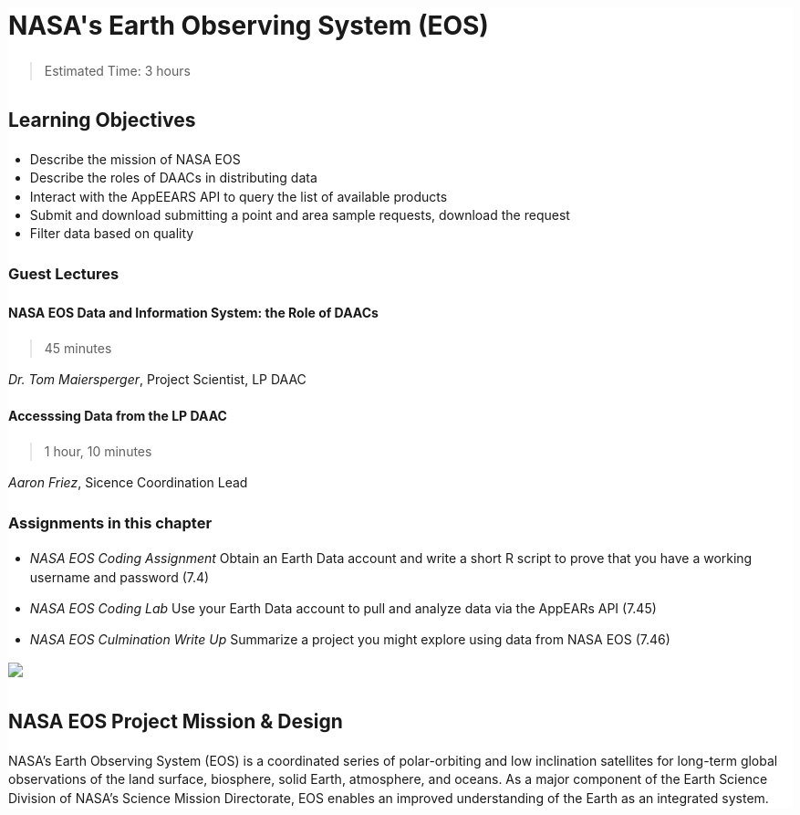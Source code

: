
# NASA's Earth Observing System (EOS)

> Estimated Time: 3 hours

## Learning Objectives

  * Describe the mission of NASA EOS
  * Describe the roles of DAACs in distributing data
  * Interact with the AppEEARS API to query the list of available products
  * Submit and download submitting a point and area sample requests, download the request 
  * Filter data based on quality
  
### Guest Lectures

#### NASA EOS Data and Information System: the Role of DAACs

<iframe width="560" height="315" src="https://www.youtube.com/embed/eqZURUcmqXo" title="YouTube video player" frameborder="0" allow="accelerometer; autoplay; clipboard-write; encrypted-media; gyroscope; picture-in-picture" allowfullscreen></iframe>

> 45 minutes

*Dr. Tom Maiersperger*, Project Scientist, LP DAAC

#### Accesssing Data from the LP DAAC

<iframe width="560" height="315" src="https://www.youtube.com/embed/Ruo_ybsqfws" title="YouTube video player" frameborder="0" allow="accelerometer; autoplay; clipboard-write; encrypted-media; gyroscope; picture-in-picture" allowfullscreen></iframe>

> 1 hour, 10 minutes

*Aaron Friez*, Sicence Coordination Lead

### Assignments in this chapter 

- *NASA EOS Coding Assignment* Obtain an Earth Data account and write a short R script to prove that you have a working username and password (7.4)

- *NASA EOS Coding Lab* Use your Earth Data account to pull and analyze data via the AppEARs API (7.45)

- *NASA EOS Culmination Write Up* Summarize a project you might explore using data from NASA EOS (7.46)

<img src="./images/CURRENT-Earth-Missions10_2019.png" width="400" />

## NASA EOS Project Mission & Design

NASA’s Earth Observing System (EOS) is a coordinated series of polar-orbiting and low inclination satellites for long-term global observations of the land surface, biosphere, solid Earth, atmosphere, and oceans. As a major component of the Earth Science Division of NASA’s Science Mission Directorate, EOS enables an improved understanding of the Earth as an integrated system. 
